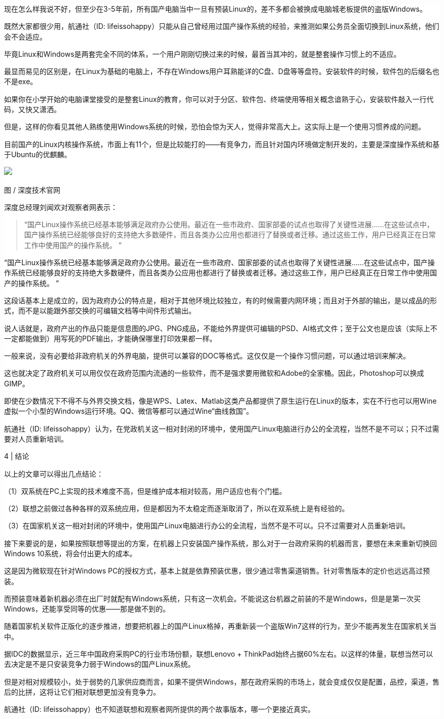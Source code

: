 现在怎么样我说不好，但至少在3-5年前，所有国产电脑当中一旦有预装Linux的，差不多都会被换成电脑城老板提供的盗版Windows。

既然大家都很少用，航通社（ID: lifeissohappy）只能从自己曾经用过国产操作系统的经验，来推测如果公务员全面切换到Linux系统，他们会不会适应。

毕竟Linux和Windows是两套完全不同的体系，一个用户刚刚切换过来的时候，最首当其冲的，就是整套操作习惯上的不适应。

最显而易见的区别是，在Linux为基础的电脑上，不存在Windows用户耳熟能详的C盘、D盘等等盘符。安装软件的时候，软件包的后缀名也不是exe。

如果你在小学开始的电脑课堂接受的是整套Linux的教育，你可以对于分区、软件包、终端使用等相关概念谙熟于心，安装软件敲入一行代码，又快又潇洒。

但是，这样的你看见其他人熟练使用Windows系统的时候，恐怕会惊为天人，觉得非常高大上。这实际上是一个使用习惯养成的问题。

目前国产的Linux内核操作系统，市面上有11个，但是比较能打的——有竞争力，而且针对国内环境做定制开发的，主要是深度操作系统和基于Ubuntu的优麒麟。

![](https://lishuhang.me/img/2018/05/22/shuo-shuo-lian-xiang-fan-dui/03.png)

图 / 深度技术官网

深度总经理刘闻欢对观察者网表示：

> “国产Linux操作系统已经基本能够满足政府办公使用。最近在一些市政府、国家部委的试点也取得了关键性进展……在这些试点中，国产操作系统已经能够良好的支持绝大多数硬件，而且各类办公应用也都进行了替换或者迁移。通过这些工作，用户已经真正在日常工作中使用国产的操作系统。 ”

“国产Linux操作系统已经基本能够满足政府办公使用。最近在一些市政府、国家部委的试点也取得了关键性进展……在这些试点中，国产操作系统已经能够良好的支持绝大多数硬件，而且各类办公应用也都进行了替换或者迁移。通过这些工作，用户已经真正在日常工作中使用国产的操作系统。 ”

这段话基本上是成立的，因为政府办公的特点是，相对于其他环境比较独立，有的时候需要内网环境；而且对于外部的输出，是以成品的形式，而不是以能跟外部交换的可编辑文档等中间件形式输出。

说人话就是，政府产出的作品只能是信息图的JPG、PNG成品，不能给外界提供可编辑的PSD、AI格式文件；至于公文也是应该（实际上不一定都能做到）用写死的PDF输出，才能确保哪里打印效果都一样。

一般来说，没有必要给非政府机关的外界电脑，提供可以兼容的DOC等格式。这仅仅是一个操作习惯问题，可以通过培训来解决。

这也就决定了政府机关可以用仅仅在政府范围内流通的一些软件，而不是强求要用微软和Adobe的全家桶。因此，Photoshop可以换成GIMP。

即使在少数情况下不得不与外界交换文档，像是WPS、Latex、Matlab这类产品都提供了原生运行在Linux的版本，实在不行也可以用Wine虚拟一个小型的Windows运行环境。QQ、微信等都可以通过Wine“曲线救国”。

航通社（ID: lifeissohappy）认为，在党政机关这一相对封闭的环境中，使用国产Linux电脑进行办公的全流程，当然不是不可以；只不过需要对人员重新培训。

4 | 结论

以上的文章可以得出几点结论：

（1）双系统在PC上实现的技术难度不高，但是维护成本相对较高，用户适应也有个门槛。

（2）联想之前做过各种各样的双系统应用，但是都因为不太稳定而逐渐取消了，所以在双系统上是有经验的。

（3）在国家机关这一相对封闭的环境中，使用国产Linux电脑进行办公的全流程，当然不是不可以。只不过需要对人员重新培训。

接下来要说的是，如果按照联想等提出的方案，在机器上只安装国产操作系统，那么对于一台政府采购的机器而言，要想在未来重新切换回Windows 10系统，将会付出更大的成本。

这是因为微软现在针对Windows PC的授权方式，基本上就是依靠预装优惠，很少通过零售渠道销售。针对零售版本的定价也远远高过预装。

而预装意味着新机器必须在出厂时就配有Windows系统，只有这一次机会。不能说这台机器之前装的不是Windows，但是是第一次买Windows，还能享受同等的优惠——那是做不到的。

随着国家机关软件正版化的逐步推进，想要把机器上的国产Linux格掉，再重新装一个盗版Win7这样的行为，至少不能再发生在国家机关当中。

据IDC的数据显示，近三年中国政府采购PC的行业市场份额，联想Lenovo + ThinkPad始终占据60%左右。以这样的体量，联想当然可以去决定是不是只安装竞争力弱于Windows的国产Linux系统。

但是对相对规模较小，处于弱势的几家供应商而言，如果不提供Windows，那在政府采购的市场上，就会变成仅仅是配置，品控，渠道，售后的比拼，这将让它们相对联想更加没有竞争力。

航通社（ID: lifeissohappy）也不知道联想和观察者网所提供的两个故事版本，哪一个更接近真实。
